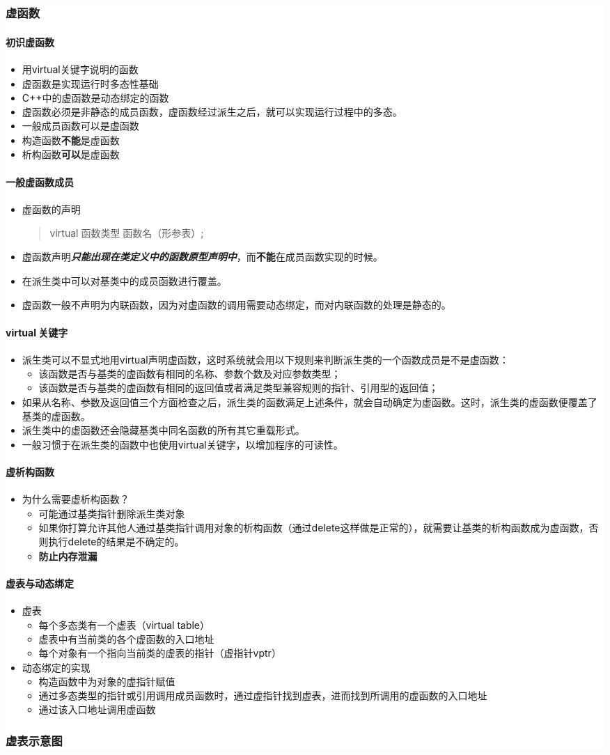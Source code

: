 

### 虚函数

#### 初识虚函数

- 用virtual关键字说明的函数
- 虚函数是实现运行时多态性基础
- C++中的虚函数是动态绑定的函数
- 虚函数必须是非静态的成员函数，虚函数经过派生之后，就可以实现运行过程中的多态。
- 一般成员函数可以是虚函数
- 构造函数**不能**是虚函数
- 析构函数**可以**是虚函数

#### 一般虚函数成员

- 虚函数的声明

  > virtual 函数类型 函数名（形参表）;

- 虚函数声明***只能出现在类定义中的函数原型声明中***，而**不能**在成员函数实现的时候。

- 在派生类中可以对基类中的成员函数进行覆盖。

- 虚函数一般不声明为内联函数，因为对虚函数的调用需要动态绑定，而对内联函数的处理是静态的。

#### virtual 关键字

- 派生类可以不显式地用virtual声明虚函数，这时系统就会用以下规则来判断派生类的一个函数成员是不是虚函数：
  - 该函数是否与基类的虚函数有相同的名称、参数个数及对应参数类型；
  - 该函数是否与基类的虚函数有相同的返回值或者满足类型兼容规则的指针、引用型的返回值；
- 如果从名称、参数及返回值三个方面检查之后，派生类的函数满足上述条件，就会自动确定为虚函数。这时，派生类的虚函数便覆盖了基类的虚函数。
- 派生类中的虚函数还会隐藏基类中同名函数的所有其它重载形式。
- 一般习惯于在派生类的函数中也使用virtual关键字，以增加程序的可读性。

#### 虚析构函数

- 为什么需要虚析构函数？
  - 可能通过基类指针删除派生类对象
  - 如果你打算允许其他人通过基类指针调用对象的析构函数（通过delete这样做是正常的），就需要让基类的析构函数成为虚函数，否则执行delete的结果是不确定的。
  - **防止内存泄漏**



#### 虚表与动态绑定

- 虚表
  - 每个多态类有一个虚表（virtual table）
  - 虚表中有当前类的各个虚函数的入口地址
  - 每个对象有一个指向当前类的虚表的指针（虚指针vptr）
- 动态绑定的实现
  - 构造函数中为对象的虚指针赋值
  - 通过多态类型的指针或引用调用成员函数时，通过虚指针找到虚表，进而找到所调用的虚函数的入口地址
  - 通过该入口地址调用虚函数

### 虚表示意图
